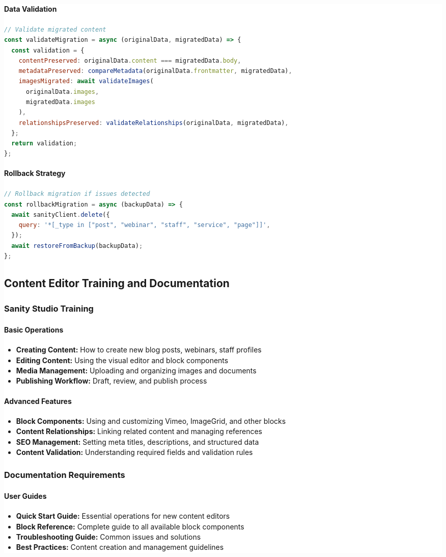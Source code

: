 #### Data Validation

```javascript
// Validate migrated content
const validateMigration = async (originalData, migratedData) => {
  const validation = {
    contentPreserved: originalData.content === migratedData.body,
    metadataPreserved: compareMetadata(originalData.frontmatter, migratedData),
    imagesMigrated: await validateImages(
      originalData.images,
      migratedData.images
    ),
    relationshipsPreserved: validateRelationships(originalData, migratedData),
  };
  return validation;
};
```

#### Rollback Strategy

```javascript
// Rollback migration if issues detected
const rollbackMigration = async (backupData) => {
  await sanityClient.delete({
    query: '*[_type in ["post", "webinar", "staff", "service", "page"]]',
  });
  await restoreFromBackup(backupData);
};
```

## Content Editor Training and Documentation

### Sanity Studio Training

#### Basic Operations

- **Creating Content:** How to create new blog posts, webinars, staff profiles
- **Editing Content:** Using the visual editor and block components
- **Media Management:** Uploading and organizing images and documents
- **Publishing Workflow:** Draft, review, and publish process

#### Advanced Features

- **Block Components:** Using and customizing Vimeo, ImageGrid, and other blocks
- **Content Relationships:** Linking related content and managing references
- **SEO Management:** Setting meta titles, descriptions, and structured data
- **Content Validation:** Understanding required fields and validation rules

### Documentation Requirements

#### User Guides

- **Quick Start Guide:** Essential operations for new content editors
- **Block Reference:** Complete guide to all available block components
- **Troubleshooting Guide:** Common issues and solutions
- **Best Practices:** Content creation and management guidelines
